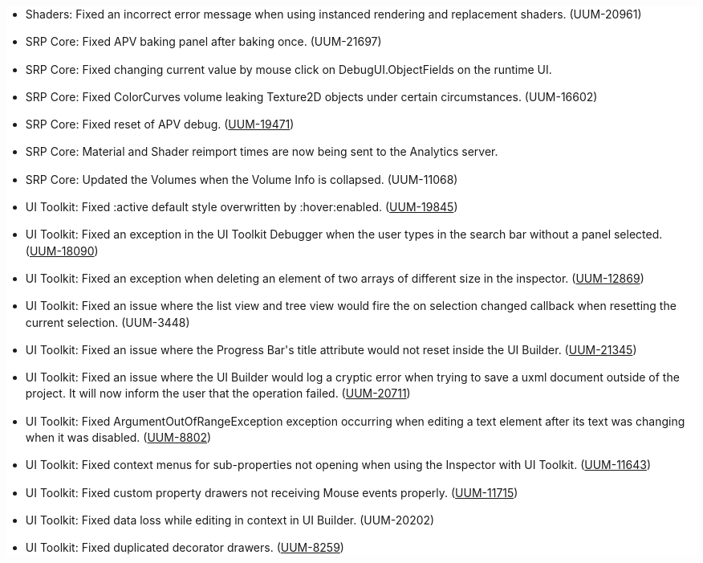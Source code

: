*   Shaders: Fixed an incorrect error message when using instanced rendering and replacement shaders. (UUM-20961)
    
*   SRP Core: Fixed APV baking panel after baking once. (UUM-21697)
    
*   SRP Core: Fixed changing current value by mouse click on DebugUI.ObjectFields on the runtime UI.
    
*   SRP Core: Fixed ColorCurves volume leaking Texture2D objects under certain circumstances. (UUM-16602)
    
*   SRP Core: Fixed reset of APV debug. ([UUM-19471](https://issuetracker.unity3d.com/issues/hdrp-debug-reset-button-does-nothing-in-context-of-apv))
    
*   SRP Core: Material and Shader reimport times are now being sent to the Analytics server.
    
*   SRP Core: Updated the Volumes when the Volume Info is collapsed. (UUM-11068)
    
*   UI Toolkit: Fixed :active default style overwritten by :hover:enabled. ([UUM-19845](https://issuetracker.unity3d.com/issues/button-in-the-ui-toolkit-samples-window-doesnt-change-the-color-when-being-pressed))
    
*   UI Toolkit: Fixed an exception in the UI Toolkit Debugger when the user types in the search bar without a panel selected. ([UUM-18090](https://issuetracker.unity3d.com/issues/ui-toolkit-debugger-throws-null-reference-exceptions-when-the-user-types-in-the-search-bar-without-a-panel-selected))
    
*   UI Toolkit: Fixed an exception when deleting an element of two arrays of different size in the inspector. ([UUM-12869](https://issuetracker.unity3d.com/issues/out-of-bounds-error-is-thrown-sometimes-when-deleting-an-element-of-two-arrays-with-unique-sizes))
    
*   UI Toolkit: Fixed an issue where the list view and tree view would fire the on selection changed callback when resetting the current selection. (UUM-3448)
    
*   UI Toolkit: Fixed an issue where the Progress Bar's title attribute would not reset inside the UI Builder. ([UUM-21345](https://issuetracker.unity3d.com/issues/ui-builder-progressbar-title-field-isnt-updated-when-setting-the-value-to-an-empty-string))
    
*   UI Toolkit: Fixed an issue where the UI Builder would log a cryptic error when trying to save a uxml document outside of the project. It will now inform the user that the operation failed. ([UUM-20711](https://issuetracker.unity3d.com/issues/improve-error-message-when-saving-out-side-of-project))
    
*   UI Toolkit: Fixed ArgumentOutOfRangeException exception occurring when editing a text element after its text was changing when it was disabled. ([UUM-8802](https://issuetracker.unity3d.com/issues/attempting-to-edit-bone-data-via-textfields-in-skinningeditor-leads-to-argumentoutofrangeexception))
    
*   UI Toolkit: Fixed context menus for sub-properties not opening when using the Inspector with UI Toolkit. ([UUM-11643](https://issuetracker.unity3d.com/issues/context-menus-for-sub-properties-do-not-show-when-using-the-inspector-with-ui-toolkit))
    
*   UI Toolkit: Fixed custom property drawers not receiving Mouse events properly. ([UUM-11715](https://issuetracker.unity3d.com/issues/inputactionmap-window-is-not-opening-from-inspector-when-using-serialized-input-actions))
    
*   UI Toolkit: Fixed data loss while editing in context in UI Builder. (UUM-20202)
    
*   UI Toolkit: Fixed duplicated decorator drawers. ([UUM-8259](https://issuetracker.unity3d.com/issues/headers-in-the-inspector-are-duplicated-when-using-headerattribute))
    